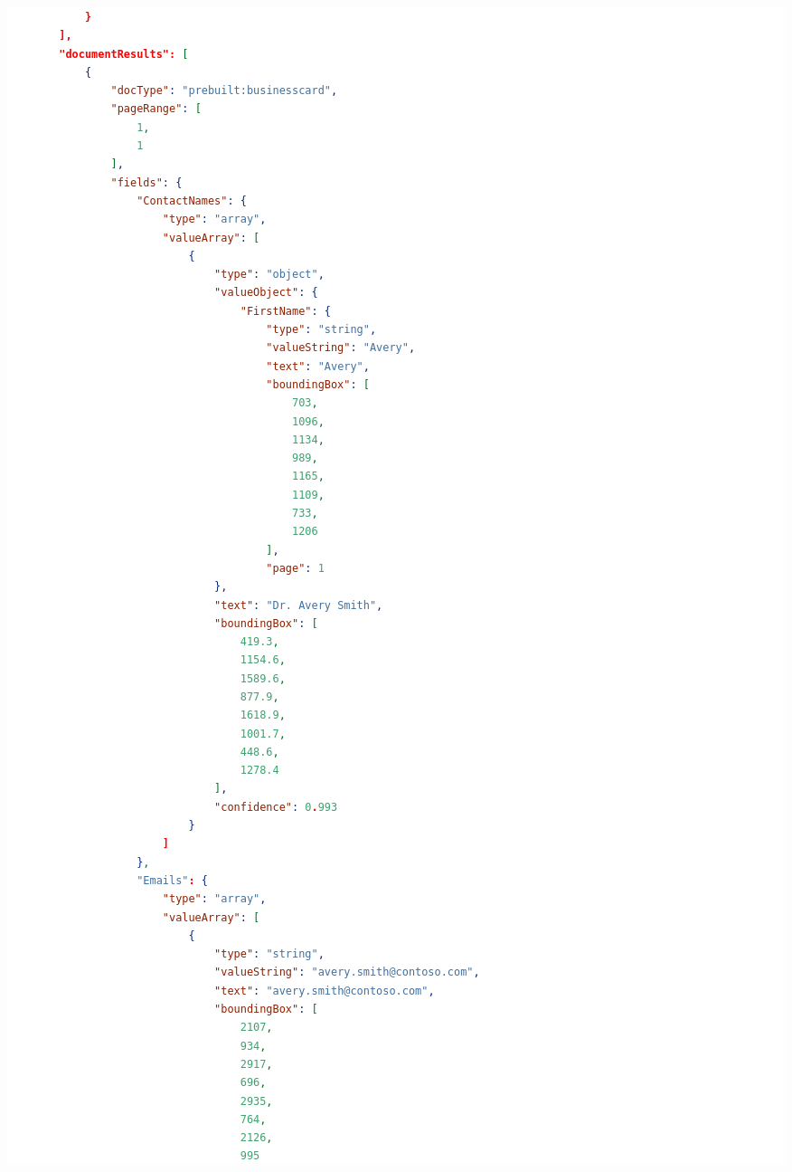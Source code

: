 ```json
			}
		],
		"documentResults": [
			{
				"docType": "prebuilt:businesscard",
				"pageRange": [
					1,
					1
				],
				"fields": {
					"ContactNames": {
						"type": "array",
						"valueArray": [
							{
								"type": "object",
								"valueObject": {
									"FirstName": {
										"type": "string",
										"valueString": "Avery",
										"text": "Avery",
										"boundingBox": [
											703,
											1096,
											1134,
											989,
											1165,
											1109,
											733,
											1206
										],
										"page": 1
								},
								"text": "Dr. Avery Smith",
								"boundingBox": [
									419.3,
									1154.6,
									1589.6,
									877.9,
									1618.9,
									1001.7,
									448.6,
									1278.4
								],
								"confidence": 0.993
							}
						]
					},
					"Emails": {
						"type": "array",
						"valueArray": [
							{
								"type": "string",
								"valueString": "avery.smith@contoso.com",
								"text": "avery.smith@contoso.com",
								"boundingBox": [
									2107,
									934,
									2917,
									696,
									2935,
									764,
									2126,
									995
```